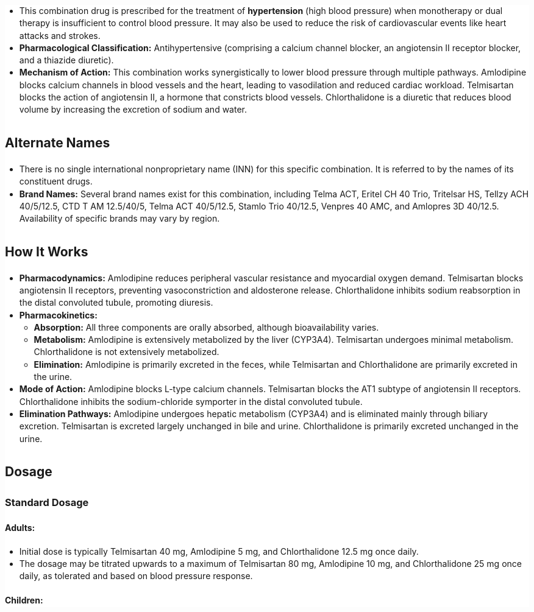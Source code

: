 - This combination drug is prescribed for the treatment of **hypertension** (high blood pressure) when monotherapy or dual therapy is insufficient to control blood pressure.  It may also be used to reduce the risk of cardiovascular events like heart attacks and strokes.
- **Pharmacological Classification:** Antihypertensive (comprising a calcium channel blocker, an angiotensin II receptor blocker, and a thiazide diuretic).
- **Mechanism of Action:**  This combination works synergistically to lower blood pressure through multiple pathways. Amlodipine blocks calcium channels in blood vessels and the heart, leading to vasodilation and reduced cardiac workload. Telmisartan blocks the action of angiotensin II, a hormone that constricts blood vessels. Chlorthalidone is a diuretic that reduces blood volume by increasing the excretion of sodium and water.

## **Alternate Names**

- There is no single international nonproprietary name (INN) for this specific combination. It is referred to by the names of its constituent drugs.
- **Brand Names:** Several brand names exist for this combination, including Telma ACT, Eritel CH 40 Trio, Tritelsar HS, Tellzy ACH 40/5/12.5,  CTD T AM 12.5/40/5, Telma ACT 40/5/12.5, Stamlo Trio 40/12.5, Venpres 40 AMC, and Amlopres 3D 40/12.5.  Availability of specific brands may vary by region.

## **How It Works**

- **Pharmacodynamics:**  Amlodipine reduces peripheral vascular resistance and myocardial oxygen demand.  Telmisartan blocks angiotensin II receptors, preventing vasoconstriction and aldosterone release. Chlorthalidone inhibits sodium reabsorption in the distal convoluted tubule, promoting diuresis.
- **Pharmacokinetics:**
    - **Absorption:** All three components are orally absorbed, although bioavailability varies.
    - **Metabolism:** Amlodipine is extensively metabolized by the liver (CYP3A4). Telmisartan undergoes minimal metabolism. Chlorthalidone is not extensively metabolized.
    - **Elimination:** Amlodipine is primarily excreted in the feces, while Telmisartan and Chlorthalidone are primarily excreted in the urine.
- **Mode of Action:**  Amlodipine blocks L-type calcium channels. Telmisartan blocks the AT1 subtype of angiotensin II receptors. Chlorthalidone inhibits the sodium-chloride symporter in the distal convoluted tubule.
- **Elimination Pathways:** Amlodipine undergoes hepatic metabolism (CYP3A4) and is eliminated mainly through biliary excretion. Telmisartan is excreted largely unchanged in bile and urine. Chlorthalidone is primarily excreted unchanged in the urine.

## **Dosage**

### **Standard Dosage**

#### **Adults:**

- Initial dose is typically Telmisartan 40 mg, Amlodipine 5 mg, and Chlorthalidone 12.5 mg once daily.  
- The dosage may be titrated upwards to a maximum of Telmisartan 80 mg, Amlodipine 10 mg, and Chlorthalidone 25 mg once daily, as tolerated and based on blood pressure response.

#### **Children:**
